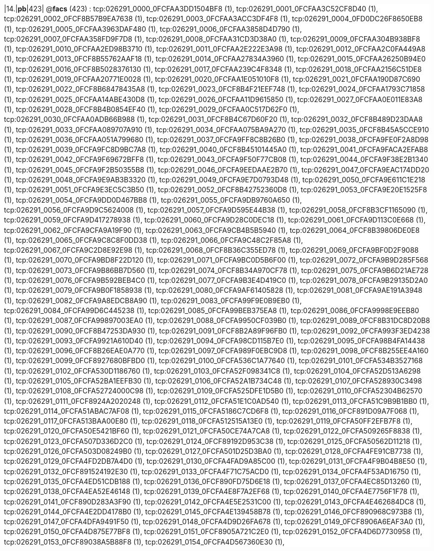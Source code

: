 |14.|__pb__|423| @__facs__ (423) : tcp:026291_0000_0FCFAA3DD1504BF8 (1), tcp:026291_0001_0FCFAA3C52CF8D40 (1), tcp:026291_0002_0FCF8B57B9EA7638 (1), tcp:026291_0003_0FCFAA3ACC3DF4F8 (1), tcp:026291_0004_0FD0DC26F8650EB8 (1), tcp:026291_0005_0FCFAA3963DAF480 (1), tcp:026291_0006_0FCFAA3858D4D790 (1), tcp:026291_0007_0FCFAA358FD9F7D8 (1), tcp:026291_0008_0FCFAA31CD3D38A0 (1), tcp:026291_0009_0FCFAA304B938BF8 (1), tcp:026291_0010_0FCFAA2ED98B3710 (1), tcp:026291_0011_0FCFAA2E222E3A98 (1), tcp:026291_0012_0FCFAA2C0FA449A8 (1), tcp:026291_0013_0FCF8B55762AAF18 (1), tcp:026291_0014_0FCFAA27834A3960 (1), tcp:026291_0015_0FCFAA26250B94E0 (1), tcp:026291_0016_0FCF8B5028376130 (1), tcp:026291_0017_0FCFAA239C4F8348 (1), tcp:026291_0018_0FCFAA2156C51DE8 (1), tcp:026291_0019_0FCFAA20771E0028 (1), tcp:026291_0020_0FCFAA1E051010F8 (1), tcp:026291_0021_0FCFAA190D87C690 (1), tcp:026291_0022_0FCF8B68478435A8 (1), tcp:026291_0023_0FCF8B4F21EEF748 (1), tcp:026291_0024_0FCFAA1793C71858 (1), tcp:026291_0025_0FCFAA14ABE430D8 (1), tcp:026291_0026_0FCFAA11D9615850 (1), tcp:026291_0027_0FCFAA0E011E83A8 (1), tcp:026291_0028_0FCF8B4B0854EF40 (1), tcp:026291_0029_0FCFAA0C517D62F0 (1), tcp:026291_0030_0FCFAA0ADB66B988 (1), tcp:026291_0031_0FCF8B4C67D60F20 (1), tcp:026291_0032_0FCF8B489D23DAA8 (1), tcp:026291_0033_0FCFAA089707A910 (1), tcp:026291_0034_0FCFAA075BA9A270 (1), tcp:026291_0035_0FCF8B45A5CCE910 (1), tcp:026291_0036_0FCFAA051A799680 (1), tcp:026291_0037_0FCFA9FF8C8B26B0 (1), tcp:026291_0038_0FCFA9FE0F2A8D98 (1), tcp:026291_0039_0FCFA9FC8D9BC7A8 (1), tcp:026291_0040_0FCF8B45101445A0 (1), tcp:026291_0041_0FCFA9FACA2EFAB8 (1), tcp:026291_0042_0FCFA9F69672BFF8 (1), tcp:026291_0043_0FCFA9F50F77CB08 (1), tcp:026291_0044_0FCFA9F38E2B1340 (1), tcp:026291_0045_0FCFA9F2B50355B8 (1), tcp:026291_0046_0FCFA9EEDAAE2B70 (1), tcp:026291_0047_0FCFA9EAC174DD20 (1), tcp:026291_0048_0FCFA9E9AB3B3320 (1), tcp:026291_0049_0FCFA9E7D0793D48 (1), tcp:026291_0050_0FCFA9E611C1E218 (1), tcp:026291_0051_0FCFA9E3EC5C3B50 (1), tcp:026291_0052_0FCF8B42752360D8 (1), tcp:026291_0053_0FCFA9E20E1525F8 (1), tcp:026291_0054_0FCFA9DD0D467BB8 (1), tcp:026291_0055_0FCFA9DB9760A650 (1), tcp:026291_0056_0FCFA9D9C5624008 (1), tcp:026291_0057_0FCFA9D595E44B38 (1), tcp:026291_0058_0FCF8B3CF1165090 (1), tcp:026291_0059_0FCFA9D417278938 (1), tcp:026291_0060_0FCFA9D28C0DEC18 (1), tcp:026291_0061_0FCFA9D113C0E668 (1), tcp:026291_0062_0FCFA9CFA9A19F90 (1), tcp:026291_0063_0FCFA9CB4B5B5940 (1), tcp:026291_0064_0FCF8B39806DE0E8 (1), tcp:026291_0065_0FCFA9C8C8F0DD38 (1), tcp:026291_0066_0FCFA9C48C2F85A8 (1), tcp:026291_0067_0FCFA9C2D8E92E98 (1), tcp:026291_0068_0FCF8B36C355ED78 (1), tcp:026291_0069_0FCFA9BF0D2F9088 (1), tcp:026291_0070_0FCFA9BD8F22D120 (1), tcp:026291_0071_0FCFA9BC0D5B6F00 (1), tcp:026291_0072_0FCFA9B9D285F568 (1), tcp:026291_0073_0FCFA9B86BB7D560 (1), tcp:026291_0074_0FCF8B34A970CF78 (1), tcp:026291_0075_0FCFA9B6D21AE728 (1), tcp:026291_0076_0FCFA9B592BEB4C0 (1), tcp:026291_0077_0FCFA9B3E4D419C0 (1), tcp:026291_0078_0FCFA9B29135D2A0 (1), tcp:026291_0079_0FCFA9B0F1858938 (1), tcp:026291_0080_0FCFA9AF61405828 (1), tcp:026291_0081_0FCFA9AE191A3948 (1), tcp:026291_0082_0FCFA9A8EDCB8A90 (1), tcp:026291_0083_0FCFA99F9E0B9EB0 (1), tcp:026291_0084_0FCFA99D6C445238 (1), tcp:026291_0085_0FCFA99BEB375EA8 (1), tcp:026291_0086_0FCFA9998E9EEB80 (1), tcp:026291_0087_0FCFA99897003EA0 (1), tcp:026291_0088_0FCFA9950CF039B0 (1), tcp:026291_0089_0FCF8B31DC8D20B8 (1), tcp:026291_0090_0FCF8B47253DA930 (1), tcp:026291_0091_0FCF8B2A89F96FB0 (1), tcp:026291_0092_0FCFA993F3ED4238 (1), tcp:026291_0093_0FCFA9921A610D40 (1), tcp:026291_0094_0FCFA98CD115B7E0 (1), tcp:026291_0095_0FCFA98B4FA14438 (1), tcp:026291_0096_0FCF8B26EAE0A770 (1), tcp:026291_0097_0FCFA989F0EBC9D8 (1), tcp:026291_0098_0FCF8B255EE4A160 (1), tcp:026291_0099_0FCF8927680BFBD0 (1), tcp:026291_0100_0FCFA536C1A77640 (1), tcp:026291_0101_0FCFA534B3527168 (1), tcp:026291_0102_0FCFA530D1186760 (1), tcp:026291_0103_0FCFA52F098341C8 (1), tcp:026291_0104_0FCFA52D513A6298 (1), tcp:026291_0105_0FCFA52BA1EEFB30 (1), tcp:026291_0106_0FCFA52A1B734C48 (1), tcp:026291_0107_0FCFA528930C3498 (1), tcp:026291_0108_0FCFA52724000C98 (1), tcp:026291_0109_0FCFA525DFE1D5B0 (1), tcp:026291_0110_0FCFA52304B62570 (1), tcp:026291_0111_0FCF8924A2020248 (1), tcp:026291_0112_0FCFA51E1C0AD540 (1), tcp:026291_0113_0FCFA51C9B9B1BB0 (1), tcp:026291_0114_0FCFA51ABAC7AF08 (1), tcp:026291_0115_0FCFA5186C7CD6F8 (1), tcp:026291_0116_0FCF891D09A7F068 (1), tcp:026291_0117_0FCFA513BAA00E80 (1), tcp:026291_0118_0FCFA512515A13E0 (1), tcp:026291_0119_0FCFA50FF2EFB7F8 (1), tcp:026291_0120_0FCFA50E5421BF60 (1), tcp:026291_0121_0FCFA50CE74A7CA8 (1), tcp:026291_0122_0FCFA509265F8838 (1), tcp:026291_0123_0FCFA507D336D2C0 (1), tcp:026291_0124_0FCF89192D953C38 (1), tcp:026291_0125_0FCFA50562D11218 (1), tcp:026291_0126_0FCFA503D08249B0 (1), tcp:026291_0127_0FCFA501D25D3BA0 (1), tcp:026291_0128_0FCFA4FE91CB7738 (1), tcp:026291_0129_0FCFA4FD2DB7A4D0 (1), tcp:026291_0130_0FCFA4FAD9A85C00 (1), tcp:026291_0131_0FCFA4F9B04B8E50 (1), tcp:026291_0132_0FCF891524192E30 (1), tcp:026291_0133_0FCFA4F71C75ACD0 (1), tcp:026291_0134_0FCFA4F53AD16750 (1), tcp:026291_0135_0FCFA4ED51CDB188 (1), tcp:026291_0136_0FCF890FD75D6E18 (1), tcp:026291_0137_0FCFA4EC85D13260 (1), tcp:026291_0138_0FCFA4EA52E46148 (1), tcp:026291_0139_0FCFA4E8F7A2EF68 (1), tcp:026291_0140_0FCFA4E7756F1F78 (1), tcp:026291_0141_0FCF890D283A3F90 (1), tcp:026291_0142_0FCFA4E5E2531C00 (1), tcp:026291_0143_0FCFA4E462684DC8 (1), tcp:026291_0144_0FCFA4E2DD4178B0 (1), tcp:026291_0145_0FCFA4E139458B78 (1), tcp:026291_0146_0FCF890968C973B8 (1), tcp:026291_0147_0FCFA4DFA9491F50 (1), tcp:026291_0148_0FCFA4D9D26FA678 (1), tcp:026291_0149_0FCF8906A6EAF3A0 (1), tcp:026291_0150_0FCFA4D875E77BF8 (1), tcp:026291_0151_0FCF8905A721C2E0 (1), tcp:026291_0152_0FCFA4D6D7730958 (1), tcp:026291_0153_0FCF89038A5B88F8 (1), tcp:026291_0154_0FCFA4D567360E30 (1),